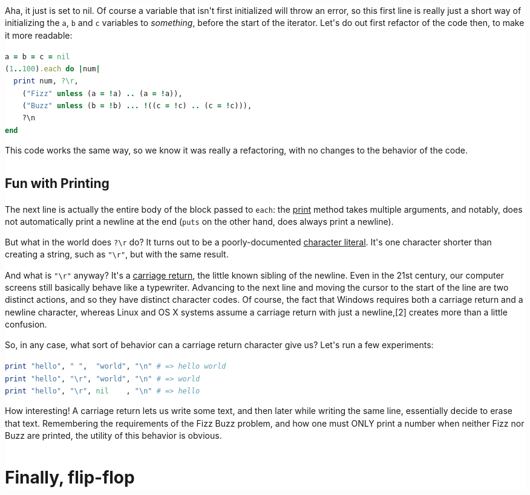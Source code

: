 Aha, it just is set to nil. Of course a variable that isn't first initialized will throw an error,
so this first line is really just a short way of initializing the `a`, `b` and `c` variables to
_something_, before the start of the iterator. Let's do out first refactor of the code then, to make
it more readable:

```Ruby
a = b = c = nil
(1..100).each do |num|
  print num, ?\r,
    ("Fizz" unless (a = !a) .. (a = !a)),
    ("Buzz" unless (b = !b) ... !((c = !c) .. (c = !c))),
    ?\n
end
```

This code works the same way, so we know it was really a refactoring, with no changes to the
behavior of the code.

## Fun with Printing

The next line is actually the entire body of the block passed to `each`: the
[print](http://ruby-doc.org/core-2.0/Kernel.html#method-i-print) method takes multiple arguments,
and notably, does not automatically print a newline at the end (`puts` on the other hand, does
always print a newline).

But what in the world does `?\r` do? It turns out to be a poorly-documented
[character literal](http://en.wikibooks.org/wiki/Ruby_Programming/Syntax/Literals). 
It's one character shorter than creating a string, such as `"\r"`, but with the same result.

And what is `"\r"` anyway? It's a [carriage return](http://en.wikipedia.org/wiki/Carriage_return),
the little known sibling of the newline. Even in the 21st century, our computer screens still
basically behave like a typewriter. Advancing to the next line and moving the cursor to the start
of the line are two distinct actions, and so they have distinct character codes. Of course, the fact
that Windows requires both a carriage return and a newline character, whereas Linux and OS X systems
assume a carriage return with just a newline,[2] creates more than a little confusion.

So, in any case, what sort of behavior can a carriage return character give us? Let's run a few
experiments:

```Ruby
print "hello", " ",  "world", "\n" # => hello world
print "hello", "\r", "world", "\n" # => world
print "hello", "\r", nil    , "\n" # => hello
```

How interesting! A carriage return lets us write some text, and then later while writing the same
line, essentially decide to erase that text. Remembering the requirements of the Fizz Buzz problem,
and how one must ONLY print a number when neither Fizz nor Buzz are printed, the utility of this
behavior is obvious.

# Finally, flip-flop
